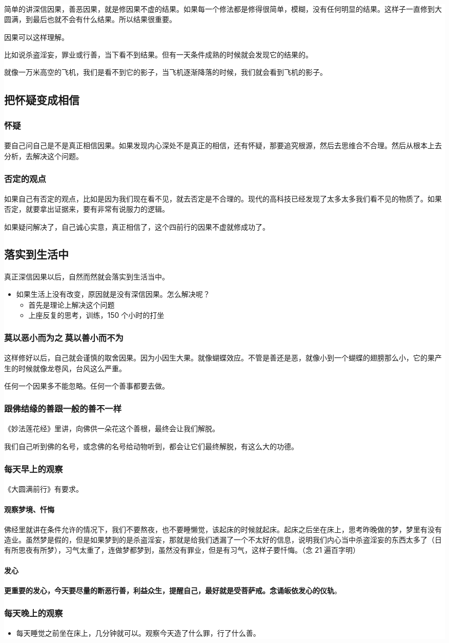 简单的讲深信因果，善恶因果，就是修因果不虚的结果。如果每一个修法都是修得很简单，模糊，没有任何明显的结果。这样子一直修到大圆满，到最后也就不会有什么结果。所以结果很重要。

因果可以这样理解。

比如说杀盗淫妄，罪业或行善，当下看不到结果。但有一天条件成熟的时候就会发现它的结果的。

就像一万米高空的飞机，我们是看不到它的影子，当飞机逐渐降落的时候，我们就会看到飞机的影子。

## 把怀疑变成相信

### 怀疑

要自己问自己是不是真正相信因果。如果发现内心深处不是真正的相信，还有怀疑，那要追究根源，然后去思维合不合理。然后从根本上去分析，去解决这个问题。

### 否定的观点

如果自己有否定的观点，比如是因为我们现在看不见，就去否定是不合理的。现代的高科技已经发现了太多太多我们看不见的物质了。如果否定，就要拿出证据来，要有非常有说服力的逻辑。

如果疑问解决了，自己诚心实意，真正相信了，这个四前行的因果不虚就修成功了。

## 落实到生活中

真正深信因果以后，自然而然就会落实到生活当中。

- 如果生活上没有改变，原因就是没有深信因果。怎么解决呢？
  - 首先是理论上解决这个问题
  - 上座反复的思考，训练，150 个小时的打坐

### 莫以恶小而为之 莫以善小而不为

这样修好以后，自己就会谨慎的取舍因果。因为小因生大果。就像蝴蝶效应。不管是善还是恶，就像小到一个蝴蝶的翅膀那么小，它的果产生的时候就像龙卷风，台风这么严重。

任何一个因果多不能忽略。任何一个善事都要去做。

### 跟佛结缘的善跟一般的善不一样

《妙法莲花经》里讲，向佛供一朵花这个善根，最终会让我们解脱。

我们自己听到佛的名号，或念佛的名号给动物听到，都会让它们最终解脱，有这么大的功德。

### 每天早上的观察

《大圆满前行》有要求。

#### 观察梦境、忏悔

佛经里就讲在条件允许的情况下，我们不要熬夜，也不要睡懒觉，该起床的时候就起床。起床之后坐在床上，思考昨晚做的梦，梦里有没有造业。虽然梦是假的，但是如果梦到的是杀盗淫妄，那就是给我们透漏了一个不太好的信息，说明我们内心当中杀盗淫妄的东西太多了（日有所思夜有所梦），习气太重了，连做梦都梦到，虽然没有罪业，但是有习气，这样子要忏悔。（念 21 遍百字明）

#### 发心

**更重要的发心，今天要尽量的断恶行善，利益众生，提醒自己，最好就是受菩萨戒。念诵皈依发心的仪轨**。

### 每天晚上的观察

- 每天睡觉之前坐在床上，几分钟就可以。观察今天造了什么罪，行了什么善。
